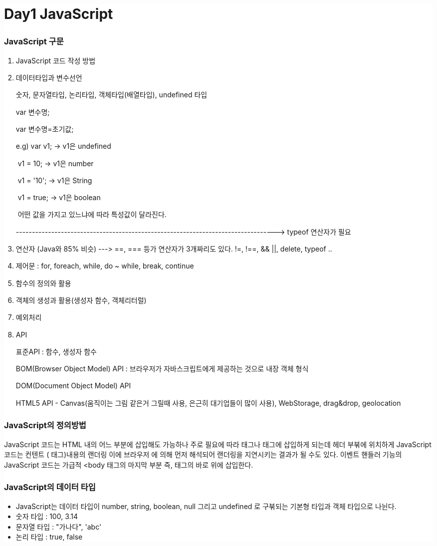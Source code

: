 # Day1 JavaScript

### JavaScript 구문

1. JavaScript 코드 작성 방법

2. 데이터타입과 변수선언

   숫자, 문자열타입, 논리타입, 객체타입(배열타입), undefined 타입

   var 변수명;

   var 변수명=초기값;

   e.g) var v1; -> v1은 undefined

   ​		v1 = 10; -> v1은 number

   ​		v1 = '10'; -> v1은 String

   ​		v1 = true; -> v1은 boolean

   ​		어떤 값을 가지고 있느냐에 따라 특성값이 달라진다.

   ---------------------------------------------------------------------------------> typeof 연산자가 필요

3. 연산자 (Java와 85% 비슷) ---> ==, === 등가 연산자가 3개짜리도 있다. !=, !==, && ||, delete, typeof .. 

4. 제어문 : for, foreach, while, do ~ while, break, continue

5. 함수의 정의와 활용

6. 객체의 생성과 활용(생성자 함수, 객체리터럴)

7. 예외처리

8. API

   표준API : 함수, 생성자 함수

   BOM(Browser Object Model) API : 브라우저가 자바스크립트에게 제공하는 것으로 내장 객체 형식

   DOM(Document Object Model) API

   HTML5 API - Canvas(움직이는 그림 같은거 그릴때 사용, 은근히 대기업들이 많이 사용), WebStorage, drag&drop, geolocation

### JavaScript의 정의방법

JavaScript 코드는 HTML 내의 어느 부분에 삽입해도 가능하나 주로 필요에 따라 <head> 태그나 <body> 태그에 삽입하게 되는데 헤더 부붂에 위치하게 JavaScript 코드는 컨텐트 (<body> 태그)내용의 랜더링 이에 브라우저
에 의해 먼저 해석되어 랜더링을 지연시키는 결과가 될 수도 있다.
이벤트 핸들러 기능의 JavaScript 코드는 가급적 <body 태그의 마지막 부분 즉, </body> 태그의 바로 위에 삽입한다.

### JavaScript의 데이터 타입

- JavaScript는 데이터 타입이 number, string, boolean, null 그리고 undefined 로 구붂되는 기본형 타입과 객체 타입으로 나뉜다.
- 숫자 타입 : 100, 3.14
- 문자열 타입 : "가나다", 'abc'
- 논리 타입 : true, false
